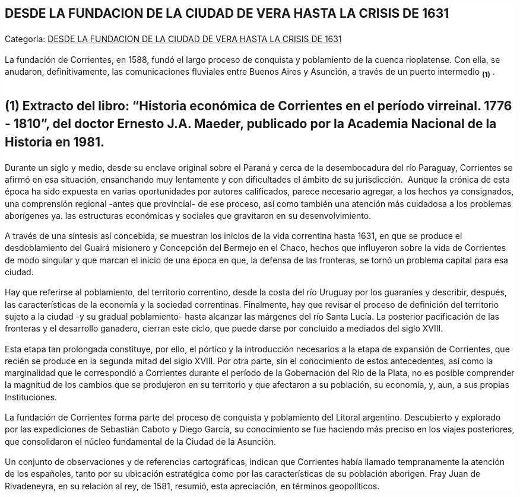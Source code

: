 ## DESDE LA FUNDACION DE LA CIUDAD DE VERA HASTA LA CRISIS DE 1631

Categoría: [DESDE LA FUNDACION DE LA CIUDAD DE VERA HASTA LA CRISIS DE 1631](http://descubrircorrientes.com.ar/2012/index.php/4866-historia-desde-el-origen-hasta-1814/corrientes-en-el-siglo-xvii-periodo-1600-1750/desde-la-fundacion-de-la-ciudad-de-vera-hasta-la-crisis-de-1631)

La fundación de Corrientes, en 1588, fundó el largo proceso de conquista y poblamiento de la cuenca rioplatense. Con ella, se anudaron, definitivamente, las comunicaciones fluviales entre Buenos Aires y Asunción, a través de un puerto intermedio <sub><strong><span><span>(1)</span></span></strong></sub> .

## **(1) Extracto del libro: “Historia económica de Corrientes en el período virreinal. 1776 - 1810”, del doctor Ernesto J.A. Maeder, publicado por la Academia Nacional de la Historia en 1981.**

Durante un siglo y medio, desde su enclave original sobre el Paraná y cerca de la desembocadura del río Paraguay, Corrientes se afirmó en esa situación, ensanchando muy lentamente y con dificultades el ámbito de su jurisdicción.  Aunque la crónica de esta época ha sido expuesta en varias oportunidades por autores calificados, parece necesario agregar, a los hechos ya consignados, una comprensión regional -antes que provincial- de ese proceso, así como también una atención más cuidadosa a los problemas aborígenes ya. las estructuras económicas y sociales que gravitaron en su desenvolvimiento.

A través de una síntesis así concebida, se muestran los inicios de la vida correntina hasta 1631, en que se produce el desdoblamiento del Guairá misionero y Concepción del Bermejo en el Chaco, hechos que influyeron sobre la vida de Corrientes de modo singular y que marcan el inicio de una época en que, la defensa de las fronteras, se tornó un problema capital para esa ciudad.

Hay que referirse al poblamiento, del territorio correntino, desde la costa del río Uruguay por los guaraníes y describir, después, las características de la economía y la sociedad correntinas. Finalmente, hay que revisar el proceso de definición del territorio sujeto a la ciudad -y su gradual poblamiento- hasta alcanzar las márgenes del río Santa Lucía. La posterior pacificación de las fronteras y el desarrollo ganadero, cierran este ciclo, que puede darse por concluido a mediados del siglo XVIII.

Esta etapa tan prolongada constituye, por ello, el pórtico y la introducción necesarios a la etapa de expansión de Corrientes, que recién se produce en la segunda mitad del siglo XVIII. Por otra parte, sin el conocimiento de estos antecedentes, así como la marginalidad que le correspondió a Corrientes durante el período de la Gobernación del Río de la Plata, no es posible comprender la magnitud de los cambios que se produjeron en su territorio y que afectaron a su población, su economía, y, aun, a sus propias Instituciones.

La fundación de Corrientes forma parte del proceso de conquista y poblamiento del Litoral argentino. Descubierto y explorado por las expediciones de Sebastián Caboto y Diego García, su conocimiento se fue haciendo más preciso en los viajes posteriores, que consolidaron el núcleo fundamental de la Ciudad de la Asunción.

Un conjunto de observaciones y de referencias cartográficas, indican que Corrientes había llamado tempranamente la atención de los españoles, tanto por su ubicación estratégica como por las características de su población aborigen. Fray Juan de Rivadeneyra, en su relación al rey, de 1581, resumió, esta apreciación, en términos geopolíticos.
